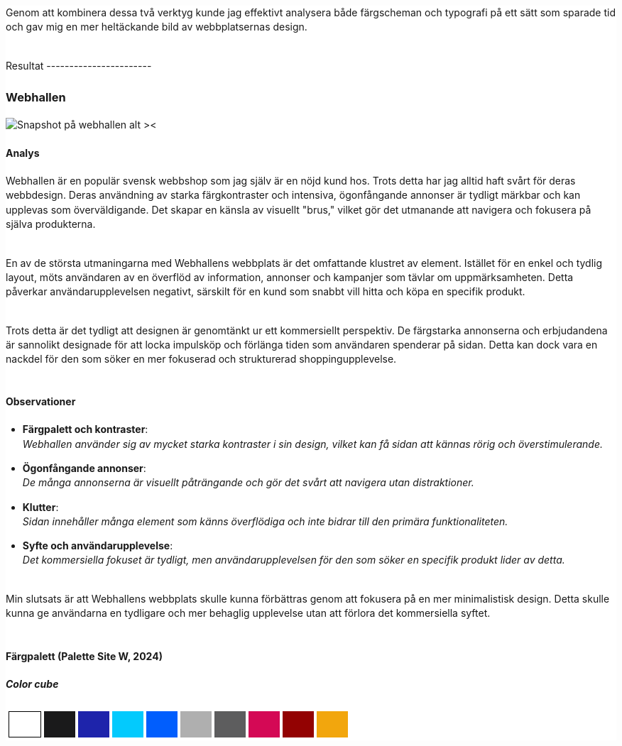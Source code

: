 Genom att kombinera dessa två verktyg kunde jag effektivt analysera både färgscheman och typografi på ett sätt som sparade tid och gav mig en mer heltäckande bild av webbplatsernas design.

<br>
Resultat
-----------------------

### Webhallen
![Snapshot på webhallen alt ><](https://www.student.bth.se/~kaha24/dbwebb-kurser/design/me/portfolio/image/webhallen.png&width=500)<br>

#### Analys
Webhallen är en populär svensk webbshop som jag själv är en nöjd kund hos. Trots detta har jag alltid haft svårt för deras webbdesign. Deras användning av starka färgkontraster och intensiva, ögonfångande annonser är tydligt märkbar och kan upplevas som överväldigande. Det skapar en känsla av visuellt "brus," vilket gör det utmanande att navigera och fokusera på själva produkterna.<br><br>

En av de största utmaningarna med Webhallens webbplats är det omfattande klustret av element. Istället för en enkel och tydlig layout, möts användaren av en överflöd av information, annonser och kampanjer som tävlar om uppmärksamheten. Detta påverkar användarupplevelsen negativt, särskilt för en kund som snabbt vill hitta och köpa en specifik produkt.<br><br>

Trots detta är det tydligt att designen är genomtänkt ur ett kommersiellt perspektiv. De färgstarka annonserna och erbjudandena är sannolikt designade för att locka impulsköp och förlänga tiden som användaren spenderar på sidan. Detta kan dock vara en nackdel för den som söker en mer fokuserad och strukturerad shoppingupplevelse.
<br><br>

#### Observationer
- **Färgpalett och kontraster**:  
  _Webhallen använder sig av mycket starka kontraster i sin design, vilket kan få sidan att kännas rörig och överstimulerande._

- **Ögonfångande annonser**:  
  _De många annonserna är visuellt påträngande och gör det svårt att navigera utan distraktioner._

- **Klutter**:  
  _Sidan innehåller många element som känns överflödiga och inte bidrar till den primära funktionaliteten._

- **Syfte och användarupplevelse**:  
  _Det kommersiella fokuset är tydligt, men användarupplevelsen för den som söker en specifik produkt lider av detta._<br><br>

Min slutsats är att Webhallens webbplats skulle kunna förbättras genom att fokusera på en mer minimalistisk design. Detta skulle kunna ge användarna en tydligare och mer behaglig upplevelse utan att förlora det kommersiella syftet.
<br><br>

#### Färgpalett (Palette Site W, 2024)
##### Color cube
<table style="border-spacing: 4px; border-collapse: separate">
  <tr>
    <td style="height: 30px; width: 30px; background-color: #ffffff; border: #000 solid 1px">
    <td style="height: 30px; width: 30px; background-color: #1a1a1b">
    <td style="height: 30px; width: 30px; background-color: #1e24ab">
    <td style="height: 30px; width: 30px; background-color: #03cafd">
    <td style="height: 30px; width: 30px; background-color: #015efd">
    <td style="height: 30px; width: 30px; background-color: #afafaf">
    <td style="height: 30px; width: 30px; background-color: #5d5d5e">
    <td style="height: 30px; width: 30px; background-color: #d40955">
    <td style="height: 30px; width: 30px; background-color: #930202">
    <td style="height: 30px; width: 30px; background-color: #f2a60d">
  </tr>
</table>
